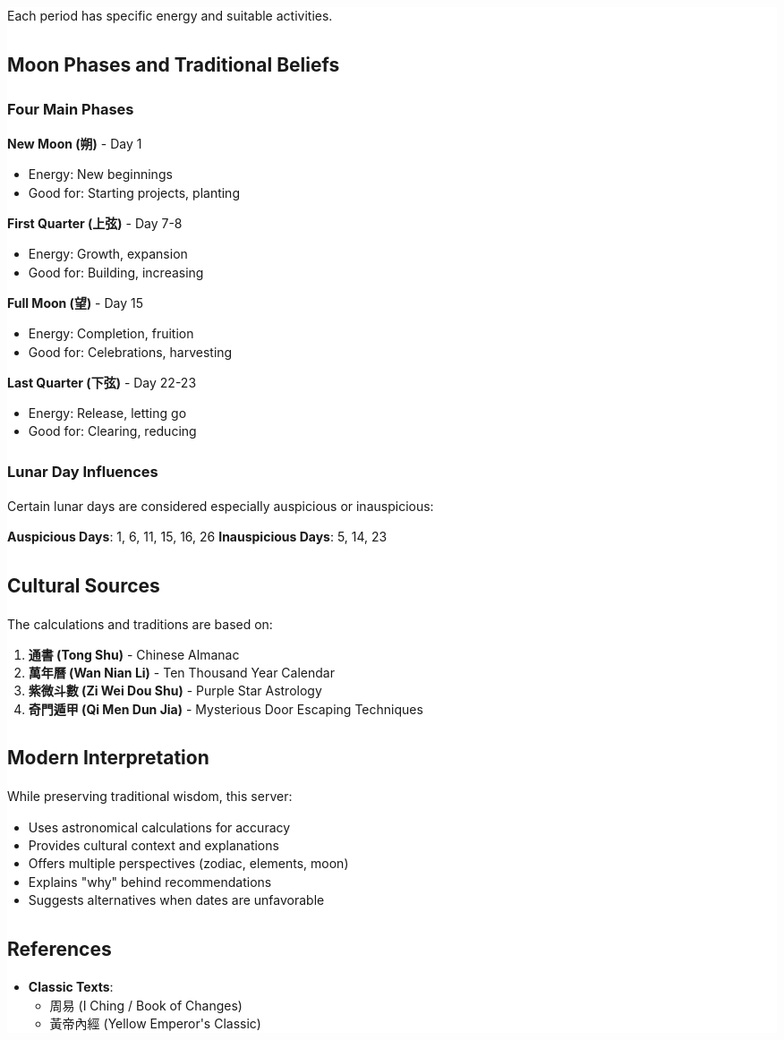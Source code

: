 Each period has specific energy and suitable activities.

## Moon Phases and Traditional Beliefs

### Four Main Phases

**New Moon (朔)** - Day 1
- Energy: New beginnings
- Good for: Starting projects, planting

**First Quarter (上弦)** - Day 7-8
- Energy: Growth, expansion
- Good for: Building, increasing

**Full Moon (望)** - Day 15
- Energy: Completion, fruition
- Good for: Celebrations, harvesting

**Last Quarter (下弦)** - Day 22-23
- Energy: Release, letting go
- Good for: Clearing, reducing

### Lunar Day Influences

Certain lunar days are considered especially auspicious or inauspicious:

**Auspicious Days**: 1, 6, 11, 15, 16, 26
**Inauspicious Days**: 5, 14, 23

## Cultural Sources

The calculations and traditions are based on:

1. **通書 (Tong Shu)** - Chinese Almanac
2. **萬年曆 (Wan Nian Li)** - Ten Thousand Year Calendar
3. **紫微斗數 (Zi Wei Dou Shu)** - Purple Star Astrology
4. **奇門遁甲 (Qi Men Dun Jia)** - Mysterious Door Escaping Techniques

## Modern Interpretation

While preserving traditional wisdom, this server:

- Uses astronomical calculations for accuracy
- Provides cultural context and explanations
- Offers multiple perspectives (zodiac, elements, moon)
- Explains "why" behind recommendations
- Suggests alternatives when dates are unfavorable

## References

- **Classic Texts**:
  - 周易 (I Ching / Book of Changes)
  - 黃帝內經 (Yellow Emperor's Classic)

